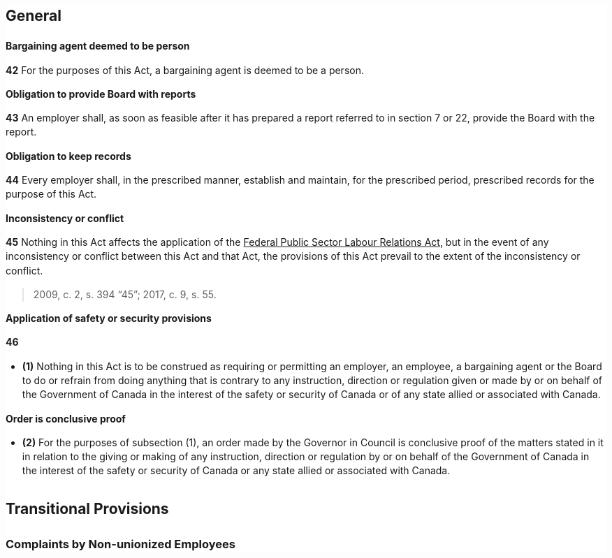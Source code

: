 

## General



**Bargaining agent deemed to be person**

**42** For the purposes of this Act, a bargaining agent is deemed to be a person.




**Obligation to provide Board with reports**

**43** An employer shall, as soon as feasible after it has prepared a report referred to in section 7 or 22, provide the Board with the report.




**Obligation to keep records**

**44** Every employer shall, in the prescribed manner, establish and maintain, for the prescribed period, prescribed records for the purpose of this Act.




**Inconsistency or conflict**

**45** Nothing in this Act affects the application of the [Federal Public Sector Labour Relations Act](/en/Acts/Statutes%20of%20Canada/2003/c.%2022,%20s.%202.md), but in the event of any inconsistency or conflict between this Act and that Act, the provisions of this Act prevail to the extent of the inconsistency or conflict.
> 2009, c. 2, s. 394 “45”; 2017, c. 9, s. 55.





**Application of safety or security provisions**

**46** 

- **(1)** Nothing in this Act is to be construed as requiring or permitting an employer, an employee, a bargaining agent or the Board to do or refrain from doing anything that is contrary to any instruction, direction or regulation given or made by or on behalf of the Government of Canada in the interest of the safety or security of Canada or of any state allied or associated with Canada.

**Order is conclusive proof**

- **(2)** For the purposes of subsection (1), an order made by the Governor in Council is conclusive proof of the matters stated in it in relation to the giving or making of any instruction, direction or regulation by or on behalf of the Government of Canada in the interest of the safety or security of Canada or any state allied or associated with Canada.




## Transitional Provisions



### Complaints by Non-unionized Employees
